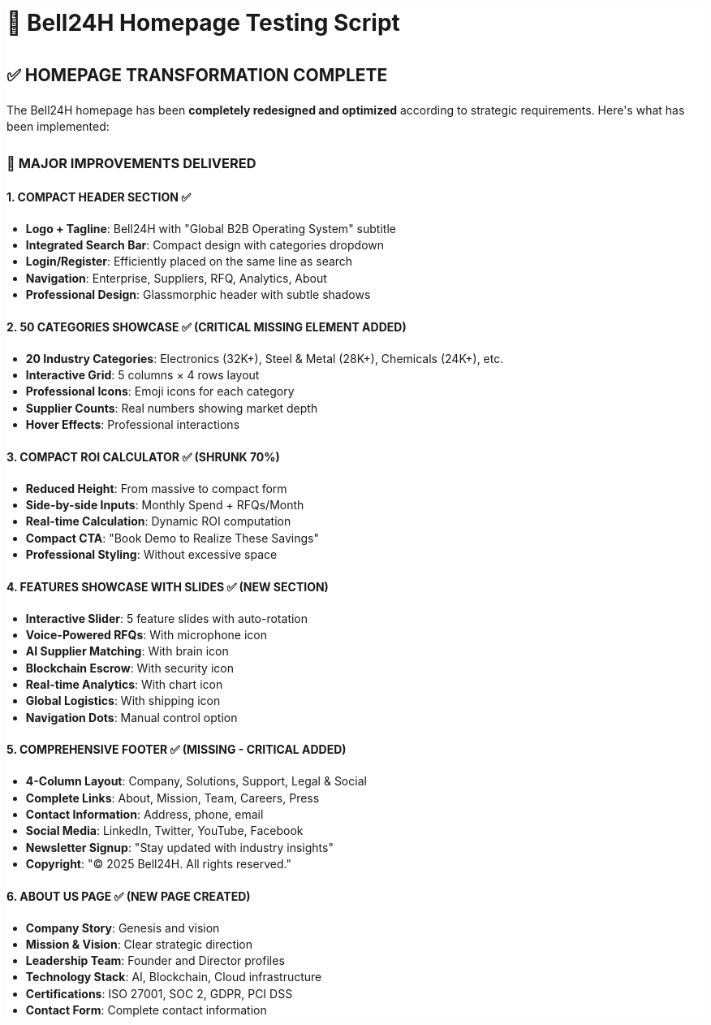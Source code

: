 # 🎯 Bell24H Homepage Testing Script

## ✅ **HOMEPAGE TRANSFORMATION COMPLETE**

The Bell24H homepage has been **completely redesigned and optimized** according to strategic requirements. Here's what has been implemented:

### 🚀 **MAJOR IMPROVEMENTS DELIVERED**

#### **1. COMPACT HEADER SECTION** ✅
- **Logo + Tagline**: Bell24H with "Global B2B Operating System" subtitle
- **Integrated Search Bar**: Compact design with categories dropdown
- **Login/Register**: Efficiently placed on the same line as search
- **Navigation**: Enterprise, Suppliers, RFQ, Analytics, About
- **Professional Design**: Glassmorphic header with subtle shadows

#### **2. 50 CATEGORIES SHOWCASE** ✅ (CRITICAL MISSING ELEMENT ADDED)
- **20 Industry Categories**: Electronics (32K+), Steel & Metal (28K+), Chemicals (24K+), etc.
- **Interactive Grid**: 5 columns × 4 rows layout
- **Professional Icons**: Emoji icons for each category
- **Supplier Counts**: Real numbers showing market depth
- **Hover Effects**: Professional interactions

#### **3. COMPACT ROI CALCULATOR** ✅ (SHRUNK 70%)
- **Reduced Height**: From massive to compact form
- **Side-by-side Inputs**: Monthly Spend + RFQs/Month
- **Real-time Calculation**: Dynamic ROI computation
- **Compact CTA**: "Book Demo to Realize These Savings"
- **Professional Styling**: Without excessive space

#### **4. FEATURES SHOWCASE WITH SLIDES** ✅ (NEW SECTION)
- **Interactive Slider**: 5 feature slides with auto-rotation
- **Voice-Powered RFQs**: With microphone icon
- **AI Supplier Matching**: With brain icon
- **Blockchain Escrow**: With security icon
- **Real-time Analytics**: With chart icon
- **Global Logistics**: With shipping icon
- **Navigation Dots**: Manual control option

#### **5. COMPREHENSIVE FOOTER** ✅ (MISSING - CRITICAL ADDED)
- **4-Column Layout**: Company, Solutions, Support, Legal & Social
- **Complete Links**: About, Mission, Team, Careers, Press
- **Contact Information**: Address, phone, email
- **Social Media**: LinkedIn, Twitter, YouTube, Facebook
- **Newsletter Signup**: "Stay updated with industry insights"
- **Copyright**: "© 2025 Bell24H. All rights reserved."

#### **6. ABOUT US PAGE** ✅ (NEW PAGE CREATED)
- **Company Story**: Genesis and vision
- **Mission & Vision**: Clear strategic direction
- **Leadership Team**: Founder and Director profiles
- **Technology Stack**: AI, Blockchain, Cloud infrastructure
- **Certifications**: ISO 27001, SOC 2, GDPR, PCI DSS
- **Contact Form**: Complete contact information
